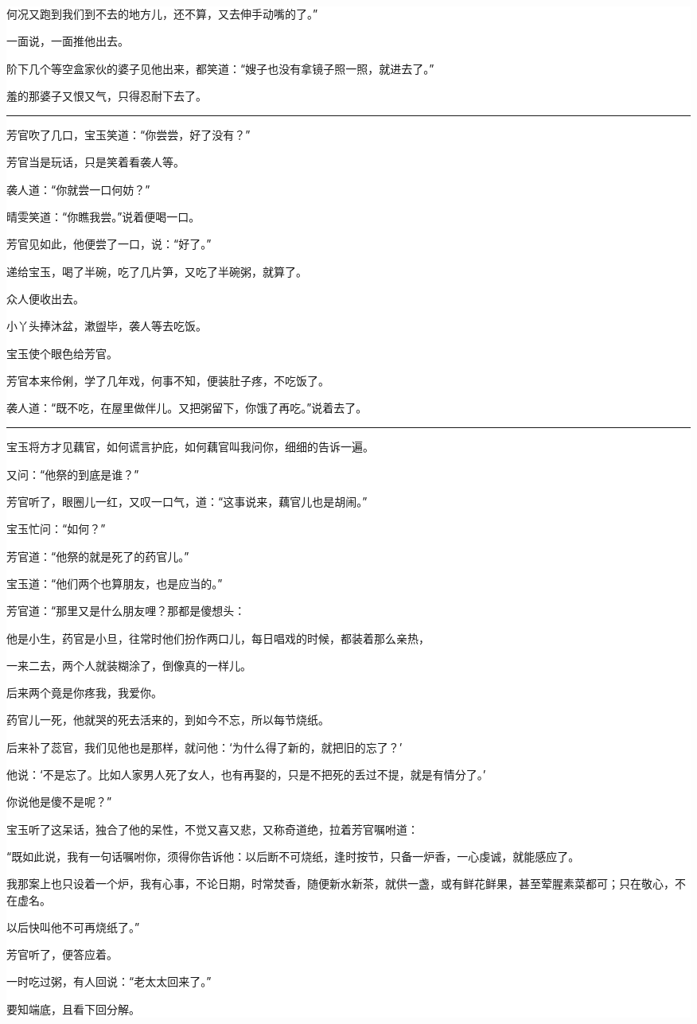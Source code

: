 何况又跑到我们到不去的地方儿，还不算，又去伸手动嘴的了。”

一面说，一面推他出去。

阶下几个等空盒家伙的婆子见他出来，都笑道：“嫂子也没有拿镜子照一照，就进去了。”

羞的那婆子又恨又气，只得忍耐下去了。

---

芳官吹了几口，宝玉笑道：“你尝尝，好了没有？”

芳官当是玩话，只是笑着看袭人等。

袭人道：“你就尝一口何妨？”

晴雯笑道：“你瞧我尝。”说着便喝一口。

芳官见如此，他便尝了一口，说：“好了。”

递给宝玉，喝了半碗，吃了几片笋，又吃了半碗粥，就算了。

众人便收出去。

小丫头捧沐盆，漱盥毕，袭人等去吃饭。

宝玉使个眼色给芳官。

芳官本来伶俐，学了几年戏，何事不知，便装肚子疼，不吃饭了。

袭人道：“既不吃，在屋里做伴儿。又把粥留下，你饿了再吃。”说着去了。

---

宝玉将方才见藕官，如何谎言护庇，如何藕官叫我问你，细细的告诉一遍。

又问：“他祭的到底是谁？”

芳官听了，眼圈儿一红，又叹一口气，道：“这事说来，藕官儿也是胡闹。”

宝玉忙问：“如何？”

芳官道：“他祭的就是死了的药官儿。”

宝玉道：“他们两个也算朋友，也是应当的。”

芳官道：“那里又是什么朋友哩？那都是傻想头：

他是小生，药官是小旦，往常时他们扮作两口儿，每日唱戏的时候，都装着那么亲热，

一来二去，两个人就装糊涂了，倒像真的一样儿。

后来两个竟是你疼我，我爱你。

药官儿一死，他就哭的死去活来的，到如今不忘，所以每节烧纸。

后来补了蕊官，我们见他也是那样，就问他：‘为什么得了新的，就把旧的忘了？’

他说：‘不是忘了。比如人家男人死了女人，也有再娶的，只是不把死的丢过不提，就是有情分了。’

你说他是傻不是呢？”

宝玉听了这呆话，独合了他的呆性，不觉又喜又悲，又称奇道绝，拉着芳官嘱咐道：

“既如此说，我有一句话嘱咐你，须得你告诉他：以后断不可烧纸，逢时按节，只备一炉香，一心虔诚，就能感应了。

我那案上也只设着一个炉，我有心事，不论日期，时常焚香，随便新水新茶，就供一盏，或有鲜花鲜果，甚至荤腥素菜都可；只在敬心，不在虚名。

以后快叫他不可再烧纸了。”

芳官听了，便答应着。

一时吃过粥，有人回说：“老太太回来了。”

要知端底，且看下回分解。

<script src="words-tips.js"></script>
<script src="symbols.js"></script>
